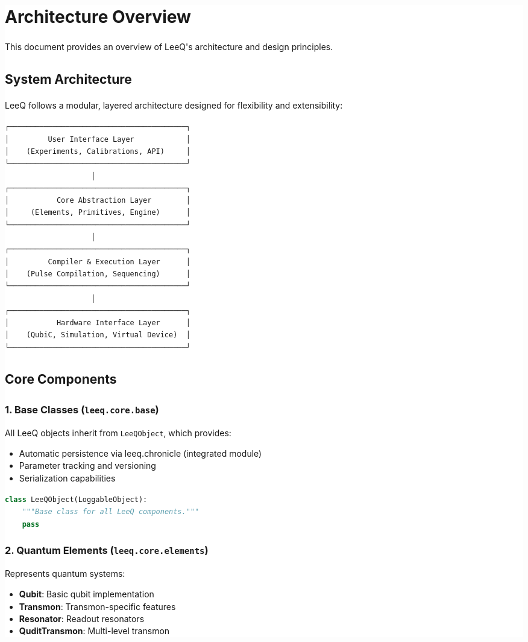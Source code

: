# Architecture Overview

This document provides an overview of LeeQ's architecture and design principles.

## System Architecture

LeeQ follows a modular, layered architecture designed for flexibility and extensibility:

```
┌─────────────────────────────────────────┐
│         User Interface Layer            │
│    (Experiments, Calibrations, API)     │
└─────────────────────────────────────────┘
                    │
┌─────────────────────────────────────────┐
│           Core Abstraction Layer        │
│     (Elements, Primitives, Engine)      │
└─────────────────────────────────────────┘
                    │
┌─────────────────────────────────────────┐
│         Compiler & Execution Layer      │
│    (Pulse Compilation, Sequencing)      │
└─────────────────────────────────────────┘
                    │
┌─────────────────────────────────────────┐
│           Hardware Interface Layer      │
│    (QubiC, Simulation, Virtual Device)  │
└─────────────────────────────────────────┘
```

## Core Components

### 1. Base Classes (`leeq.core.base`)

All LeeQ objects inherit from `LeeQObject`, which provides:
- Automatic persistence via leeq.chronicle (integrated module)
- Parameter tracking and versioning
- Serialization capabilities

```python
class LeeQObject(LoggableObject):
    """Base class for all LeeQ components."""
    pass
```

### 2. Quantum Elements (`leeq.core.elements`)

Represents quantum systems:
- **Qubit**: Basic qubit implementation
- **Transmon**: Transmon-specific features
- **Resonator**: Readout resonators
- **QuditTransmon**: Multi-level transmon
